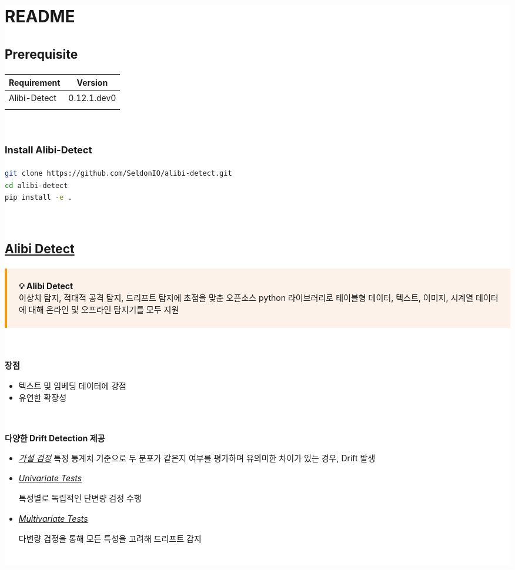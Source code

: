 # README



## Prerequisite



| **Requirement** | **Version** |
| --- | --- |
| Alibi-Detect | 0.12.1.dev0 |
|  |  |

</br>

### Install Alibi-Detect

```bash
git clone https://github.com/SeldonIO/alibi-detect.git
cd alibi-detect
pip install -e .
```

</br>

## [Alibi Detect](https://github.com/SeldonIO/alibi-detect)



<div style="border-left: 4px solid #f39c12; padding: 20px; background-color: #fdf2e9;">
<strong>💡 Alibi Detect </strong> </br> 이상치 탐지, 적대적 공격 탐지, 드리프트 탐지에 초점을 맞춘 오픈소스 python 라이브러리로 테이블형 데이터, 텍스트, 이미지, 시계열 데이터에 대해 온라인 및 오프라인 탐지기를 모두 지원
</div>

</br>
</br>

**장점**

- 텍스트 및 임베딩 데이터에 강점
- 유연한 확장성
</br>

**다양한 Drift Detection 제공**

- _<ins>가설 검정<ins>_
    특정 통계치 기준으로 두 분포가 같은지 여부를 평가하며 유의미한 차이가 있는 경우, Drift 발생

- _<ins>Univariate Tests<ins>_
    
    특성별로 독립적인 단변량 검정 수행
    
- _<ins>Multivariate Tests<ins>_
    
    다변량 검정을 통해 모든 특성을 고려해 드리프트 감지
</br>

